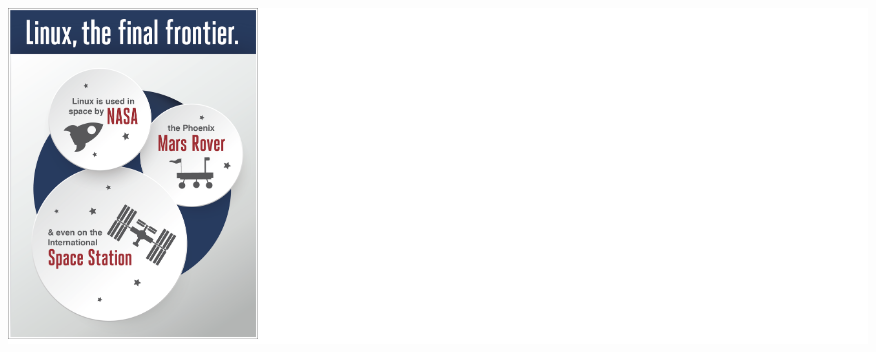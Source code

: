 <img src='https://github.com/SanRM/notas-de-aprendizaje/blob/main/docs/Sistemas%20operativos/Linux/img/7-LPI-Graphics.png?raw=true' width='250px'/>
